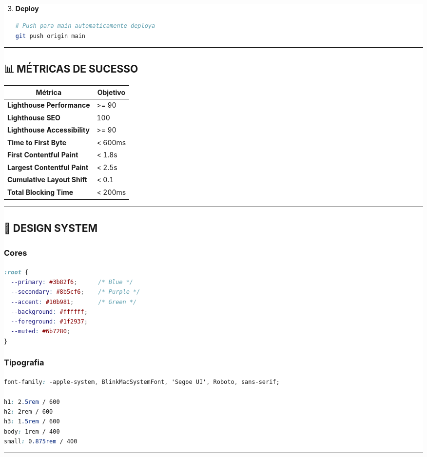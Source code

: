 3. **Deploy**
   ```bash
   # Push para main automaticamente deploya
   git push origin main
   ```

---

## 📊 MÉTRICAS DE SUCESSO

| Métrica | Objetivo |
|---------|----------|
| **Lighthouse Performance** | >= 90 |
| **Lighthouse SEO** | 100 |
| **Lighthouse Accessibility** | >= 90 |
| **Time to First Byte** | < 600ms |
| **First Contentful Paint** | < 1.8s |
| **Largest Contentful Paint** | < 2.5s |
| **Cumulative Layout Shift** | < 0.1 |
| **Total Blocking Time** | < 200ms |

---

## 🎨 DESIGN SYSTEM

### Cores
```css
:root {
  --primary: #3b82f6;      /* Blue */
  --secondary: #8b5cf6;    /* Purple */
  --accent: #10b981;       /* Green */
  --background: #ffffff;
  --foreground: #1f2937;
  --muted: #6b7280;
}
```

### Tipografia
```css
font-family: -apple-system, BlinkMacSystemFont, 'Segoe UI', Roboto, sans-serif;

h1: 2.5rem / 600
h2: 2rem / 600
h3: 1.5rem / 600
body: 1rem / 400
small: 0.875rem / 400
```

---